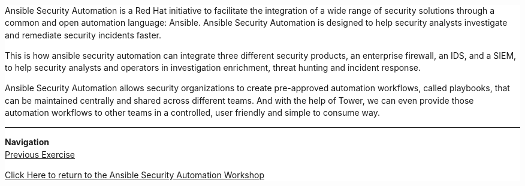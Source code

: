 Ansible Security Automation is a Red Hat initiative to facilitate the integration of a wide range of security solutions through a common and open automation language: Ansible. Ansible Security Automation is designed to help security analysts investigate and remediate security incidents faster.

This is how ansible security automation can integrate three different security products, an enterprise firewall, an IDS, and a SIEM, to help security analysts and operators in investigation enrichment, threat hunting and incident response.

Ansible Security Automation allows security organizations to create pre-approved automation workflows, called playbooks, that can be maintained centrally and shared across different teams. And with the help of Tower, we can even provide those automation workflows to other teams in a controlled, user friendly and simple to consume way.


----
**Navigation**
<br>
[Previous Exercise](../2.2-threat) 

[Click Here to return to the Ansible Security Automation Workshop](../README.md#section-2---ansible-security-automation-use-cases)

